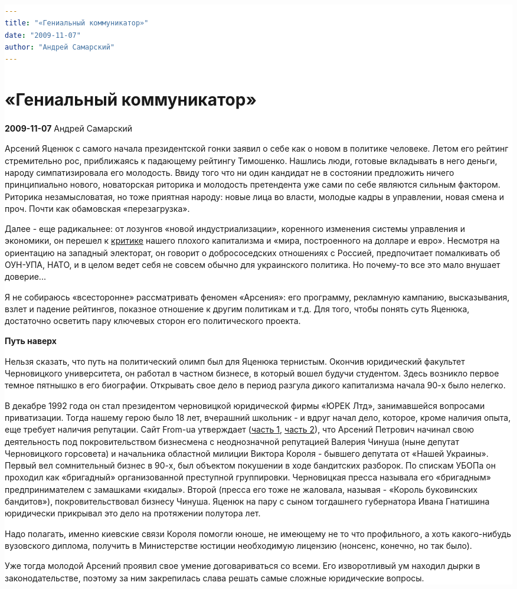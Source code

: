 ```yaml
---
title: "«Гениальный коммуникатор»"
date: "2009-11-07"
author: "Андрей Самарский"
---
```


# «Гениальный коммуникатор»

**2009-11-07** Андрей Самарский

Арсений Яценюк с самого начала президентской гонки заявил о себе как о новом в политике человеке. Летом его рейтинг стремительно рос, приближаясь к падающему рейтингу Тимошенко. Нашлись люди, готовые вкладывать в него деньги, народу симпатизировала его молодость. Ввиду того что ни один кандидат не в состоянии предложить ничего принципиально нового, новаторская риторика и молодость претендента уже сами по себе являются сильным фактором. Риторика незамысловатая, но тоже приятная народу: новые лица во власти, молодые кадры в управлении, новая смена и проч. Почти как обамовская «перезагрузка».

Далее - еще радикальнее: от лозунгов «новой индустриализации», коренного изменения системы управления и экономики, он перешел к [критике](http://arseniy.org/view_post.php?id=504) нашего плохого капитализма и «мира, построенного на долларе и евро». Несмотря на ориентацию на западный электорат, он говорит о добрососедских отношениях с Россией, предпочитает помалкивать об ОУН-УПА, НАТО, и в целом ведет себя не совсем обычно для украинского политика. Но почему-то все это мало внушает доверие...

Я не собираюсь «всесторонне» рассматривать феномен «Арсения»: его программу, рекламную кампанию, высказывания, взлет и падение рейтингов, показное отношение к другим политикам и т.д. Для того, чтобы понять суть Яценюка, достаточно осветить пару ключевых сторон его политического проекта.

**Путь наверх**

Нельзя сказать, что путь на политический олимп был для Яценюка тернистым. Окончив юридический факультет Черновицкого университета, он работал в частном бизнесе, в который вошел будучи студентом. Здесь возникло первое темное пятнышко в его биографии. Открывать свое дело в период разгула дикого капитализма начала 90-х было нелегко.

В декабре 1992 года он стал президентом черновицкой юридической фирмы «ЮРЕК Лтд», занимавшейся вопросами приватизации. Тогда нашему герою было 18 лет, вчерашний школьник - и вдруг начал дело, которое, кроме наличия опыта, еще требует наличия репутации. Сайт From-ua утверждает ([часть 1](http://www.from-ua.com/politics/4550f356dcc05/), [часть 2](http://www.from-ua.com/politics/45534c777a495/)), что Арсений Петрович начинал свою деятельность под покровительством бизнесмена с неоднозначной репутацией Валерия Чинуша (ныне депутат Черновицкого горсовета) и начальника областной милиции Виктора Короля - бывшего депутата от «Нашей Украины». Первый вел сомнительный бизнес в 90-х, был объектом покушении в ходе бандитских разборок. По спискам УБОПа он проходил как «бригадный» организованной преступной группировки. Черновицкая пресса называла его «бригадным» предпринимателем с замашками «кидалы». Второй (пресса его тоже не жаловала, называя - «Король буковинских бандитов»), покровительствовал бизнесу Чинуша. Яценюк на пару с сыном тогдашнего губернатора Ивана Гнатишина юридически прикрывал это дело на протяжении полутора лет.

Надо полагать, именно киевские связи Короля помогли юноше, не имеющему не то что профильного, а хоть какого-нибудь вузовского диплома, получить в Министерстве юстиции необходимую лицензию (нонсенс, конечно, но так было).

Уже тогда молодой Арсений проявил свое умение договариваться со всеми. Его изворотливый ум находил дырки в законодательстве, поэтому за ним закрепилась слава решать самые сложные юридические вопросы.
